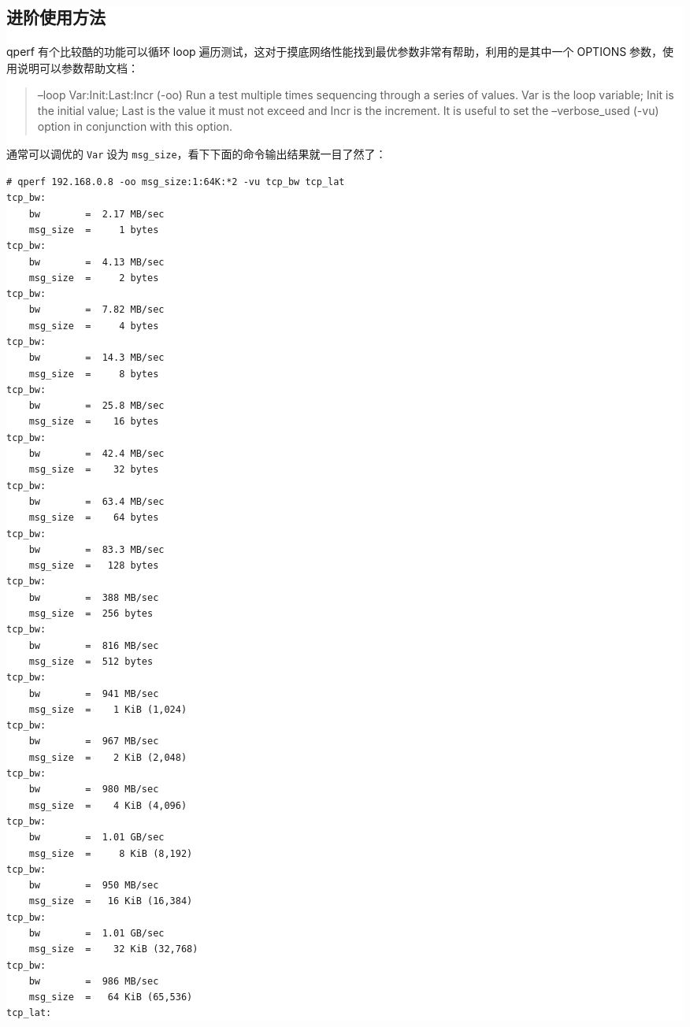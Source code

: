 ## 进阶使用方法

qperf 有个比较酷的功能可以循环 loop 遍历测试，这对于摸底网络性能找到最优参数非常有帮助，利用的是其中一个 OPTIONS 参数，使用说明可以参数帮助文档：

> –loop Var:Init:Last:Incr (-oo) Run a test multiple times sequencing through a series of values. Var is the loop variable; Init is the initial value; Last is the value it must not exceed and Incr is the increment. It is useful to set the –verbose_used (-vu) option in conjunction with this option.

通常可以调优的 `Var` 设为 `msg_size`，看下下面的命令输出结果就一目了然了：

```shell
# qperf 192.168.0.8 -oo msg_size:1:64K:*2 -vu tcp_bw tcp_lat
tcp_bw:
    bw        =  2.17 MB/sec
    msg_size  =     1 bytes
tcp_bw:
    bw        =  4.13 MB/sec
    msg_size  =     2 bytes
tcp_bw:
    bw        =  7.82 MB/sec
    msg_size  =     4 bytes
tcp_bw:
    bw        =  14.3 MB/sec
    msg_size  =     8 bytes
tcp_bw:
    bw        =  25.8 MB/sec
    msg_size  =    16 bytes
tcp_bw:
    bw        =  42.4 MB/sec
    msg_size  =    32 bytes
tcp_bw:
    bw        =  63.4 MB/sec
    msg_size  =    64 bytes
tcp_bw:
    bw        =  83.3 MB/sec
    msg_size  =   128 bytes
tcp_bw:
    bw        =  388 MB/sec
    msg_size  =  256 bytes
tcp_bw:
    bw        =  816 MB/sec
    msg_size  =  512 bytes
tcp_bw:
    bw        =  941 MB/sec
    msg_size  =    1 KiB (1,024)
tcp_bw:
    bw        =  967 MB/sec
    msg_size  =    2 KiB (2,048)
tcp_bw:
    bw        =  980 MB/sec
    msg_size  =    4 KiB (4,096)
tcp_bw:
    bw        =  1.01 GB/sec
    msg_size  =     8 KiB (8,192)
tcp_bw:
    bw        =  950 MB/sec
    msg_size  =   16 KiB (16,384)
tcp_bw:
    bw        =  1.01 GB/sec
    msg_size  =    32 KiB (32,768)
tcp_bw:
    bw        =  986 MB/sec
    msg_size  =   64 KiB (65,536)
tcp_lat:
```